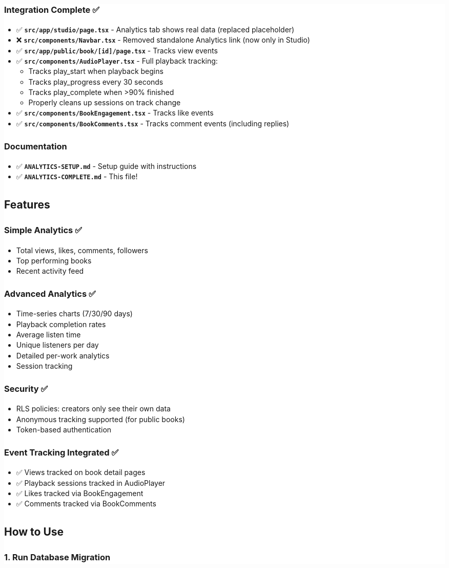 ### Integration Complete ✅

- ✅ **`src/app/studio/page.tsx`** - Analytics tab shows real data (replaced placeholder)
- ❌ **`src/components/Navbar.tsx`** - Removed standalone Analytics link (now only in Studio)
- ✅ **`src/app/public/book/[id]/page.tsx`** - Tracks view events
- ✅ **`src/components/AudioPlayer.tsx`** - Full playback tracking:
  - Tracks play_start when playback begins
  - Tracks play_progress every 30 seconds
  - Tracks play_complete when >90% finished
  - Properly cleans up sessions on track change
- ✅ **`src/components/BookEngagement.tsx`** - Tracks like events
- ✅ **`src/components/BookComments.tsx`** - Tracks comment events (including replies)

### Documentation

- ✅ **`ANALYTICS-SETUP.md`** - Setup guide with instructions
- ✅ **`ANALYTICS-COMPLETE.md`** - This file!

## Features

### Simple Analytics ✅

- Total views, likes, comments, followers
- Top performing books
- Recent activity feed

### Advanced Analytics ✅

- Time-series charts (7/30/90 days)
- Playback completion rates
- Average listen time
- Unique listeners per day
- Detailed per-work analytics
- Session tracking

### Security ✅

- RLS policies: creators only see their own data
- Anonymous tracking supported (for public books)
- Token-based authentication

### Event Tracking Integrated ✅

- ✅ Views tracked on book detail pages
- ✅ Playback sessions tracked in AudioPlayer
- ✅ Likes tracked via BookEngagement
- ✅ Comments tracked via BookComments

## How to Use

### 1. Run Database Migration
